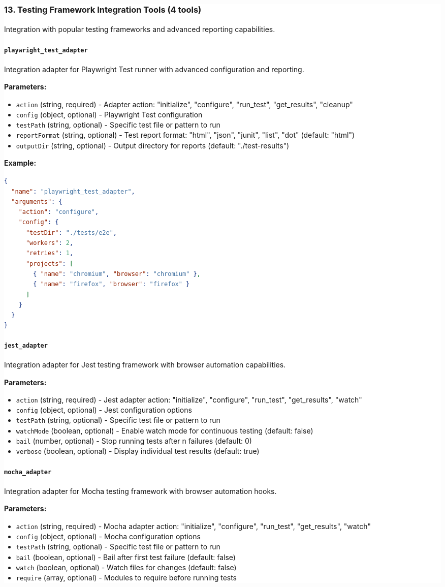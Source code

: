 ### 13. Testing Framework Integration Tools (4 tools)

Integration with popular testing frameworks and advanced reporting capabilities.

#### `playwright_test_adapter`

Integration adapter for Playwright Test runner with advanced configuration and reporting.

**Parameters:**
- `action` (string, required) - Adapter action: "initialize", "configure", "run_test", "get_results", "cleanup"
- `config` (object, optional) - Playwright Test configuration
- `testPath` (string, optional) - Specific test file or pattern to run
- `reportFormat` (string, optional) - Test report format: "html", "json", "junit", "list", "dot" (default: "html")
- `outputDir` (string, optional) - Output directory for reports (default: "./test-results")

**Example:**
```json
{
  "name": "playwright_test_adapter",
  "arguments": {
    "action": "configure",
    "config": {
      "testDir": "./tests/e2e",
      "workers": 2,
      "retries": 1,
      "projects": [
        { "name": "chromium", "browser": "chromium" },
        { "name": "firefox", "browser": "firefox" }
      ]
    }
  }
}
```

#### `jest_adapter`

Integration adapter for Jest testing framework with browser automation capabilities.

**Parameters:**
- `action` (string, required) - Jest adapter action: "initialize", "configure", "run_test", "get_results", "watch"
- `config` (object, optional) - Jest configuration options
- `testPath` (string, optional) - Specific test file or pattern to run
- `watchMode` (boolean, optional) - Enable watch mode for continuous testing (default: false)
- `bail` (number, optional) - Stop running tests after n failures (default: 0)
- `verbose` (boolean, optional) - Display individual test results (default: true)

#### `mocha_adapter`

Integration adapter for Mocha testing framework with browser automation hooks.

**Parameters:**
- `action` (string, required) - Mocha adapter action: "initialize", "configure", "run_test", "get_results", "watch"
- `config` (object, optional) - Mocha configuration options
- `testPath` (string, optional) - Specific test file or pattern to run
- `bail` (boolean, optional) - Bail after first test failure (default: false)
- `watch` (boolean, optional) - Watch files for changes (default: false)
- `require` (array, optional) - Modules to require before running tests
